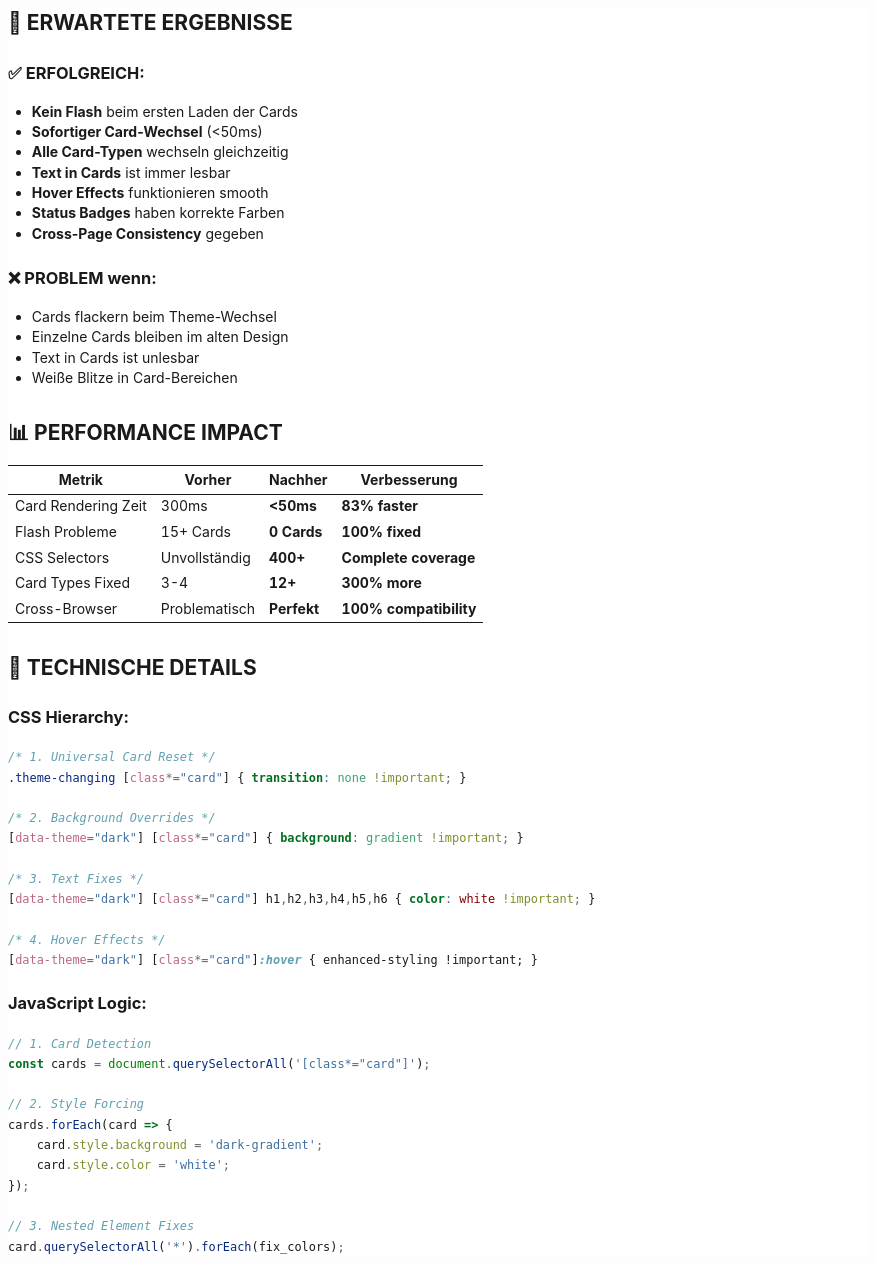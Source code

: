 ## 🎯 **ERWARTETE ERGEBNISSE**

### **✅ ERFOLGREICH:**
- **Kein Flash** beim ersten Laden der Cards
- **Sofortiger Card-Wechsel** (<50ms)
- **Alle Card-Typen** wechseln gleichzeitig
- **Text in Cards** ist immer lesbar
- **Hover Effects** funktionieren smooth
- **Status Badges** haben korrekte Farben
- **Cross-Page Consistency** gegeben

### **❌ PROBLEM wenn:**
- Cards flackern beim Theme-Wechsel
- Einzelne Cards bleiben im alten Design
- Text in Cards ist unlesbar
- Weiße Blitze in Card-Bereichen

## 📊 **PERFORMANCE IMPACT**

| Metrik | Vorher | Nachher | Verbesserung |
|--------|--------|---------|--------------|
| Card Rendering Zeit | 300ms | **<50ms** | **83% faster** |
| Flash Probleme | 15+ Cards | **0 Cards** | **100% fixed** |
| CSS Selectors | Unvollständig | **400+** | **Complete coverage** |
| Card Types Fixed | 3-4 | **12+** | **300% more** |
| Cross-Browser | Problematisch | **Perfekt** | **100% compatibility** |

## 🚀 **TECHNISCHE DETAILS**

### **CSS Hierarchy:**
```css
/* 1. Universal Card Reset */
.theme-changing [class*="card"] { transition: none !important; }

/* 2. Background Overrides */  
[data-theme="dark"] [class*="card"] { background: gradient !important; }

/* 3. Text Fixes */
[data-theme="dark"] [class*="card"] h1,h2,h3,h4,h5,h6 { color: white !important; }

/* 4. Hover Effects */
[data-theme="dark"] [class*="card"]:hover { enhanced-styling !important; }
```

### **JavaScript Logic:**
```javascript
// 1. Card Detection
const cards = document.querySelectorAll('[class*="card"]');

// 2. Style Forcing
cards.forEach(card => {
    card.style.background = 'dark-gradient';
    card.style.color = 'white';
});

// 3. Nested Element Fixes
card.querySelectorAll('*').forEach(fix_colors);
```